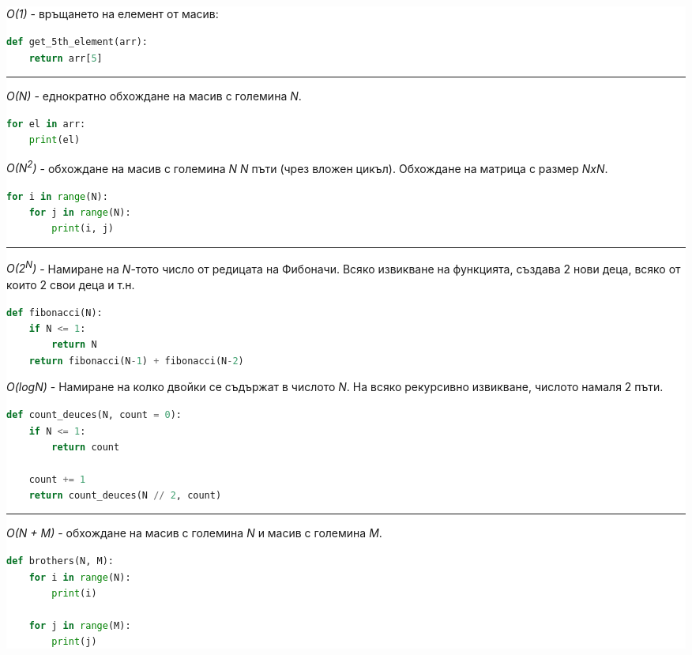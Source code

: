 *O(1)* - връщането на елемент от масив:
  
```python
def get_5th_element(arr):
    return arr[5]
```

---

*O(N)* - еднократно обхождане на масив с големина *N*.

```python
for el in arr:
    print(el)
```

*O(N<sup>2</sup>)* - обхождане на масив с големина *N* *N* пъти (чрез вложен цикъл). Обхождане на матрица с размер *NxN*.

```python
for i in range(N):
    for j in range(N):
        print(i, j)
```

---

*O(2<sup>N</sup>)* - Намиране на *N*-тото число от редицата на Фибоначи. Всяко извикване на функцията, създава 2 нови деца, всяко от които 2 свои деца и т.н.

```python
def fibonacci(N):
    if N <= 1:
        return N
    return fibonacci(N-1) + fibonacci(N-2)
```


*O(logN)* - Намиране на колко двойки се съдържат в числото *N*. На всяко рекурсивно извикване, числото намаля 2 пъти.

```python
def count_deuces(N, count = 0):
    if N <= 1:
        return count
    
    count += 1
    return count_deuces(N // 2, count)
```

---

*O(N + M)* - обхождане на масив с големина *N* и масив с големина *M*.

```python
def brothers(N, M):
    for i in range(N):
        print(i)

    for j in range(M):
        print(j)
```
